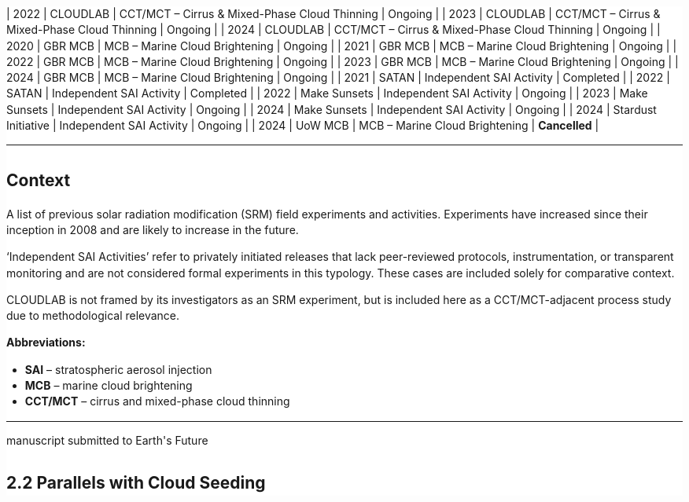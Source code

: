 | 2022 | CLOUDLAB              | CCT/MCT – Cirrus & Mixed-Phase Cloud Thinning      | Ongoing    |
| 2023 | CLOUDLAB              | CCT/MCT – Cirrus & Mixed-Phase Cloud Thinning      | Ongoing    |
| 2024 | CLOUDLAB              | CCT/MCT – Cirrus & Mixed-Phase Cloud Thinning      | Ongoing    |
| 2020 | GBR MCB               | MCB – Marine Cloud Brightening                     | Ongoing    |
| 2021 | GBR MCB               | MCB – Marine Cloud Brightening                     | Ongoing    |
| 2022 | GBR MCB               | MCB – Marine Cloud Brightening                     | Ongoing    |
| 2023 | GBR MCB               | MCB – Marine Cloud Brightening                     | Ongoing    |
| 2024 | GBR MCB               | MCB – Marine Cloud Brightening                     | Ongoing    |
| 2021 | SATAN                 | Independent SAI Activity                           | Completed  |
| 2022 | SATAN                 | Independent SAI Activity                           | Completed  |
| 2022 | Make Sunsets          | Independent SAI Activity                           | Ongoing    |
| 2023 | Make Sunsets          | Independent SAI Activity                           | Ongoing    |
| 2024 | Make Sunsets          | Independent SAI Activity                           | Ongoing    |
| 2024 | Stardust Initiative   | Independent SAI Activity                           | Ongoing    |
| 2024 | UoW MCB               | MCB – Marine Cloud Brightening                     | **Cancelled** |


---

## Context

A list of previous solar radiation modification (SRM) field experiments and activities. Experiments have increased since their inception in 2008 and are likely to increase in the future. 

‘Independent SAI Activities’ refer to privately initiated releases that lack peer-reviewed protocols, instrumentation, or transparent monitoring and are not considered formal experiments in this typology. These cases are included solely for comparative context. 

CLOUDLAB is not framed by its investigators as an SRM experiment, but is included here as a CCT/MCT-adjacent process study due to methodological relevance. 

**Abbreviations:**
- **SAI** – stratospheric aerosol injection  
- **MCB** – marine cloud brightening  
- **CCT/MCT** – cirrus and mixed-phase cloud thinning  

---



manuscript submitted to Earth's Future

## 2.2 Parallels with Cloud Seeding
